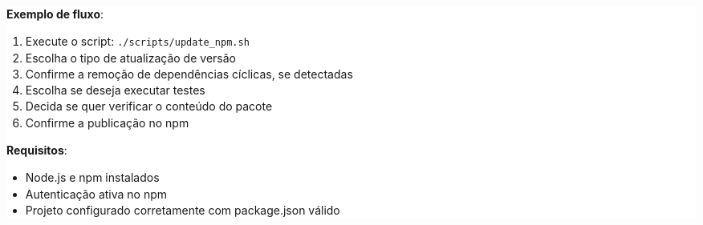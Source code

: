 **Exemplo de fluxo**:
1. Execute o script: `./scripts/update_npm.sh`
2. Escolha o tipo de atualização de versão
3. Confirme a remoção de dependências cíclicas, se detectadas
4. Escolha se deseja executar testes
5. Decida se quer verificar o conteúdo do pacote
6. Confirme a publicação no npm

**Requisitos**:
- Node.js e npm instalados
- Autenticação ativa no npm
- Projeto configurado corretamente com package.json válido 